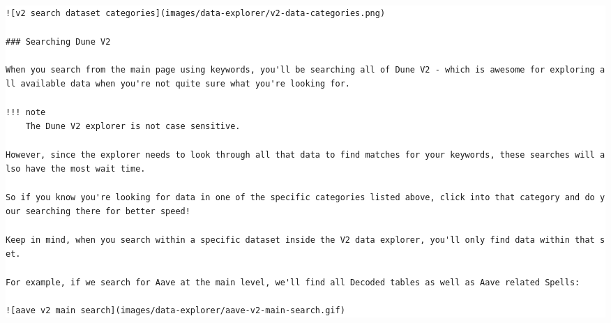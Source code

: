     ![v2 search dataset categories](images/data-explorer/v2-data-categories.png)
    
    ### Searching Dune V2

    When you search from the main page using keywords, you'll be searching all of Dune V2 - which is awesome for exploring all available data when you're not quite sure what you're looking for.

    !!! note
        The Dune V2 explorer is not case sensitive.

    However, since the explorer needs to look through all that data to find matches for your keywords, these searches will also have the most wait time.

    So if you know you're looking for data in one of the specific categories listed above, click into that category and do your searching there for better speed!
    
    Keep in mind, when you search within a specific dataset inside the V2 data explorer, you'll only find data within that set.

    For example, if we search for Aave at the main level, we'll find all Decoded tables as well as Aave related Spells:

    ![aave v2 main search](images/data-explorer/aave-v2-main-search.gif)
